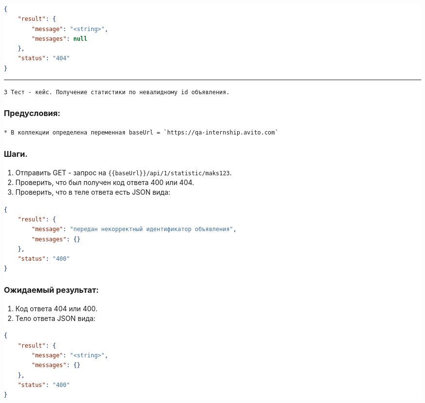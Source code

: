 ```json
{
    "result": {
        "message": "<string>",
        "messages": null
    },
    "status": "404"
}
```
---
    3 Тест - кейс. Получение статистики по невалидному id объявления.
### Предусловия:
    * В коллекции определена переменная baseUrl = `https://qa-internship.avito.com`
### Шаги.
1. Отправить GET - запрос на `{{baseUrl}}/api/1/statistic/maks123`.
2. Проверить, что был получен код ответа 400 или 404.
3. Проверить, что в теле ответа есть JSON вида:
```json
{
    "result": {
        "message": "передан некорректный идентификатор объявления",
        "messages": {}
    },
    "status": "400"
}
```
### Ожидаемый результат:
1. Код ответа 404 или 400.
2. Тело ответа JSON вида:
```json
{
    "result": {
        "message": "<string>",
        "messages": {}
    },
    "status": "400"
}
```


